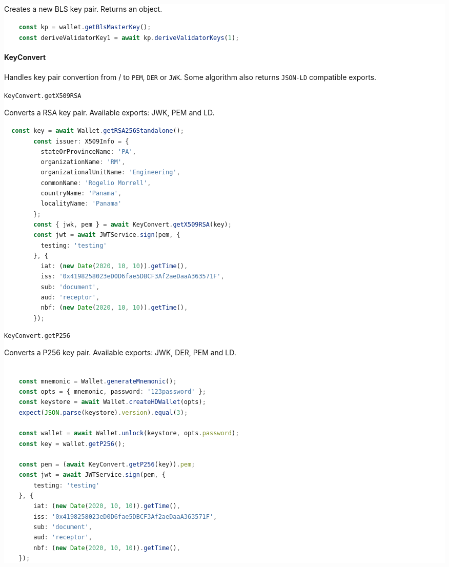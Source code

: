 Creates a new BLS key pair. Returns an object. 

```typescript
    const kp = wallet.getBlsMasterKey();
    const deriveValidatorKey1 = await kp.deriveValidatorKeys(1);
```
####  KeyConvert

Handles key pair convertion from / to `PEM`, `DER` or `JWK`. Some algorithm also returns `JSON-LD` compatible exports.

`KeyConvert.getX509RSA`

Converts a RSA key pair. Available exports: JWK, PEM and LD.


```typescript
  const key = await Wallet.getRSA256Standalone();
        const issuer: X509Info = {
          stateOrProvinceName: 'PA',
          organizationName: 'RM',
          organizationalUnitName: 'Engineering',
          commonName: 'Rogelio Morrell',
          countryName: 'Panama',
          localityName: 'Panama'
        };
        const { jwk, pem } = await KeyConvert.getX509RSA(key);
        const jwt = await JWTService.sign(pem, {
          testing: 'testing'
        }, {
          iat: (new Date(2020, 10, 10)).getTime(),
          iss: '0x4198258023eD0D6fae5DBCF3Af2aeDaaA363571F',
          sub: 'document',
          aud: 'receptor',
          nbf: (new Date(2020, 10, 10)).getTime(),
        });

```

`KeyConvert.getP256`

Converts a P256 key pair. Available exports: JWK, DER, PEM and LD.


```typescript

    const mnemonic = Wallet.generateMnemonic();
    const opts = { mnemonic, password: '123password' };
    const keystore = await Wallet.createHDWallet(opts);
    expect(JSON.parse(keystore).version).equal(3);

    const wallet = await Wallet.unlock(keystore, opts.password);
    const key = wallet.getP256();

    const pem = (await KeyConvert.getP256(key)).pem;
    const jwt = await JWTService.sign(pem, {
        testing: 'testing'
    }, {
        iat: (new Date(2020, 10, 10)).getTime(),
        iss: '0x4198258023eD0D6fae5DBCF3Af2aeDaaA363571F',
        sub: 'document',
        aud: 'receptor',
        nbf: (new Date(2020, 10, 10)).getTime(),
    });


```
